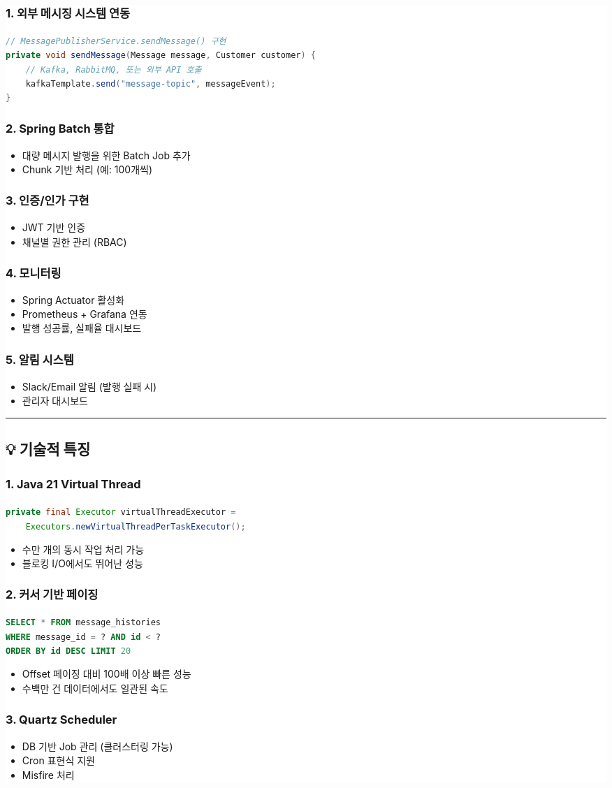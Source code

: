### 1. 외부 메시징 시스템 연동
```java
// MessagePublisherService.sendMessage() 구현
private void sendMessage(Message message, Customer customer) {
    // Kafka, RabbitMQ, 또는 외부 API 호출
    kafkaTemplate.send("message-topic", messageEvent);
}
```

### 2. Spring Batch 통합
- 대량 메시지 발행을 위한 Batch Job 추가
- Chunk 기반 처리 (예: 100개씩)

### 3. 인증/인가 구현
- JWT 기반 인증
- 채널별 권한 관리 (RBAC)

### 4. 모니터링
- Spring Actuator 활성화
- Prometheus + Grafana 연동
- 발행 성공률, 실패율 대시보드

### 5. 알림 시스템
- Slack/Email 알림 (발행 실패 시)
- 관리자 대시보드

---

## 💡 기술적 특징

### 1. Java 21 Virtual Thread
```java
private final Executor virtualThreadExecutor = 
    Executors.newVirtualThreadPerTaskExecutor();
```
- 수만 개의 동시 작업 처리 가능
- 블로킹 I/O에서도 뛰어난 성능

### 2. 커서 기반 페이징
```sql
SELECT * FROM message_histories 
WHERE message_id = ? AND id < ?
ORDER BY id DESC LIMIT 20
```
- Offset 페이징 대비 100배 이상 빠른 성능
- 수백만 건 데이터에서도 일관된 속도

### 3. Quartz Scheduler
- DB 기반 Job 관리 (클러스터링 가능)
- Cron 표현식 지원
- Misfire 처리
